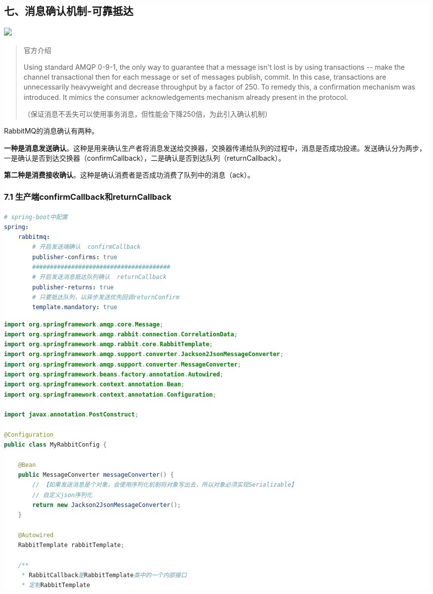 

## 七、消息确认机制-可靠抵达

![](https://raw.githubusercontent.com/Super-YYQ/PicGoPicture/main/PicGo/20201229142657.png)

> 官方介绍
>
> Using standard AMQP 0-9-1, the only way to guarantee that a message isn't lost is by using transactions -- make the channel transactional then for each message or set of messages publish, commit. In this case, transactions are unnecessarily heavyweight and decrease throughput by a factor of 250. To remedy this, a confirmation mechanism was introduced. It mimics the consumer acknowledgements mechanism already present in the protocol.
>
> （保证消息不丢失可以使用事务消息，但性能会下降250倍，为此引入确认机制）

RabbitMQ的消息确认有两种。

**一种是消息发送确认**。这种是用来确认生产者将消息发送给交换器，交换器传递给队列的过程中，消息是否成功投递。发送确认分为两步，一是确认是否到达交换器（confirmCallback），二是确认是否到达队列（returnCallback）。

**第二种是消费接收确认**。这种是确认消费者是否成功消费了队列中的消息（ack）。

### 7.1 生产端confirmCallback和returnCallback

```yaml
# spring-boot中配置
spring:
	rabbitmq:
		# 开启发送端确认  confirmCallback
		publisher-confirms: true
		#######################################
		# 开启发送消息抵达队列确认  returnCallback
		publisher-returns: true
		# 只要抵达队列，以异步发送优先回调returnConfirm
		template.mandatory: true
```

```java
import org.springframework.amqp.core.Message;
import org.springframework.amqp.rabbit.connection.CorrelationData;
import org.springframework.amqp.rabbit.core.RabbitTemplate;
import org.springframework.amqp.support.converter.Jackson2JsonMessageConverter;
import org.springframework.amqp.support.converter.MessageConverter;
import org.springframework.beans.factory.annotation.Autowired;
import org.springframework.context.annotation.Bean;
import org.springframework.context.annotation.Configuration;

import javax.annotation.PostConstruct;

@Configuration
public class MyRabbitConfig {

    @Bean
    public MessageConverter messageConverter() {
        // 【如果发送消息是个对象，会使用序列化机制将对象写出去，所以对象必须实现Serializable】
        // 自定义json序列化
        return new Jackson2JsonMessageConverter();
    }

    @Autowired
    RabbitTemplate rabbitTemplate;

    /**
     * RabbitCallback是RabbitTemplate类中的一个内部接口
     * 定制RabbitTemplate
```